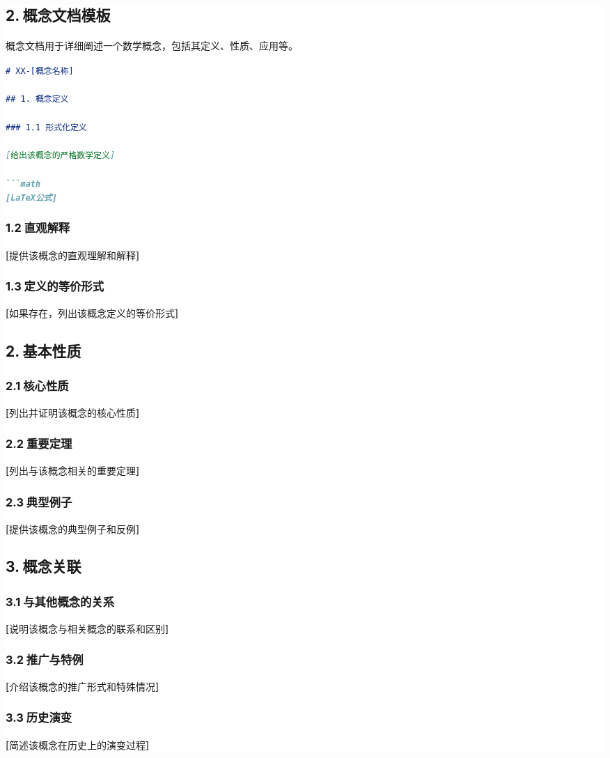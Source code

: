 ## 2. 概念文档模板

概念文档用于详细阐述一个数学概念，包括其定义、性质、应用等。

```markdown
# XX-[概念名称]

## 1. 概念定义

### 1.1 形式化定义

[给出该概念的严格数学定义]

```math
[LaTeX公式]
```

### 1.2 直观解释

[提供该概念的直观理解和解释]

### 1.3 定义的等价形式

[如果存在，列出该概念定义的等价形式]

## 2. 基本性质

### 2.1 核心性质

[列出并证明该概念的核心性质]

### 2.2 重要定理

[列出与该概念相关的重要定理]

### 2.3 典型例子

[提供该概念的典型例子和反例]

## 3. 概念关联

### 3.1 与其他概念的关系

[说明该概念与相关概念的联系和区别]

### 3.2 推广与特例

[介绍该概念的推广形式和特殊情况]

### 3.3 历史演变

[简述该概念在历史上的演变过程]
